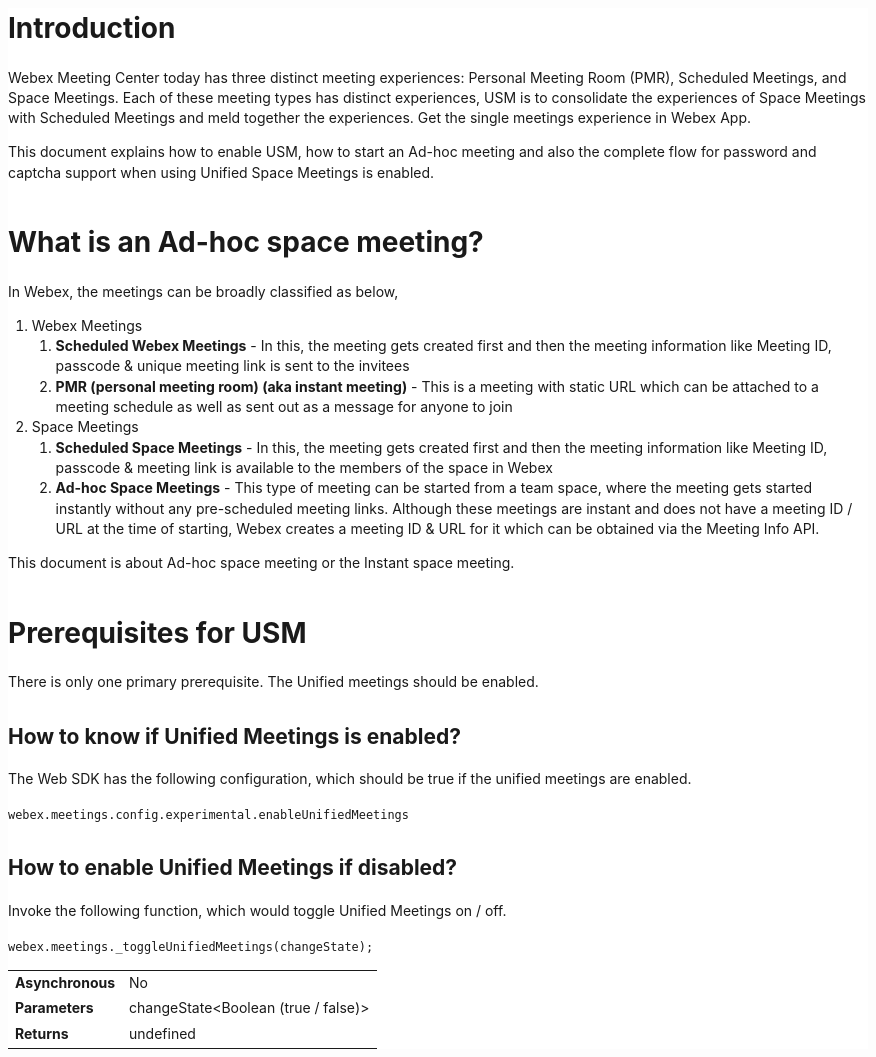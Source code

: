 # Introduction

Webex Meeting Center today has three distinct meeting experiences: Personal Meeting Room (PMR), Scheduled Meetings, and Space Meetings. Each of these meeting types has distinct experiences, USM is to consolidate the experiences of Space Meetings with Scheduled Meetings and meld together the experiences. Get the single meetings experience in Webex App.

This document explains how to enable USM, how to start an Ad-hoc meeting and also the complete flow for password and captcha support when using Unified Space Meetings is enabled.

# What is an Ad-hoc space meeting?

In Webex, the meetings can be broadly classified as below,

1. Webex Meetings
    1. **Scheduled Webex Meetings** - In this, the meeting gets created first and then the meeting information like Meeting ID, passcode & unique meeting link is sent to the
invitees
    2. **PMR (personal meeting room) (aka instant meeting)** - This is a meeting with static URL which can be attached to a meeting schedule as well as sent out as a message for anyone to join
2. Space Meetings 
    1. **Scheduled Space Meetings** - In this, the meeting gets created first and then the meeting information like Meeting ID, passcode & meeting link is available to the members of the space in Webex
    2. **Ad-hoc Space Meetings** - This type of meeting can be started from a team space, where the meeting gets started instantly without any pre-scheduled meeting links. Although these meetings are instant and does not have a meeting ID / URL at the time of starting, Webex creates a meeting ID & URL for it which can be obtained via the Meeting Info API.

This document is about Ad-hoc space meeting or the Instant space meeting. 

# Prerequisites for USM

There is only one primary prerequisite. The Unified meetings should be enabled.

## How to know if Unified Meetings is enabled?
The Web SDK has the following configuration, which should be true if the unified meetings are enabled.

```
webex.meetings.config.experimental.enableUnifiedMeetings
```

## How to enable Unified Meetings if disabled?
Invoke the following function, which would toggle Unified Meetings on / off.

```
webex.meetings._toggleUnifiedMeetings(changeState);
```
|        |       |
| ------------- | ------------- |
| **Asynchronous**  | No  |
| **Parameters**  | changeState<Boolean (true / false)> |
| **Returns**  | undefined |
